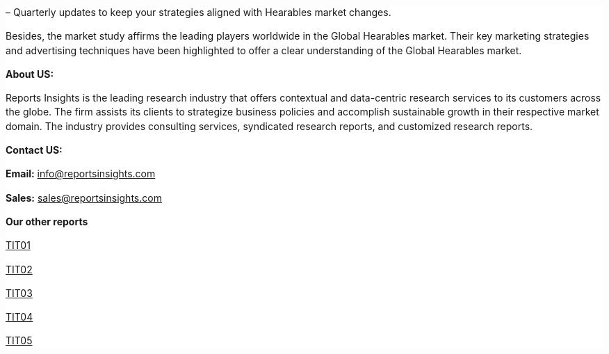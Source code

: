 – Quarterly updates to keep your strategies aligned with Hearables market changes.

Besides, the market study affirms the leading players worldwide in the Global Hearables market. Their key marketing strategies and advertising techniques have been highlighted to offer a clear understanding of the Global Hearables market.

<strong><strong>About US</strong>:</strong>

Reports Insights is the leading research industry that offers contextual and data-centric research services to its customers across the globe. The firm assists its clients to strategize business policies and accomplish sustainable growth in their respective market domain. The industry provides consulting services, syndicated research reports, and customized research reports.

<strong>Contact US:</strong>

<p class=><b>Email:</b> <a href=mailto:info@reportsinsights.com>info@reportsinsights.com</a></p>
<p class=><b>Sales:</b> <a href=mailto:sales@reportsinsights.com>sales@reportsinsights.com</a></p>

<strong>Our other reports</strong>

<a href=LIN01>TIT01</a>

<a href=LIN02>TIT02</a>

<a href=LIN03>TIT03</a>

<a href=LIN04>TIT04</a>

<a href=LIN05>TIT05</a>
